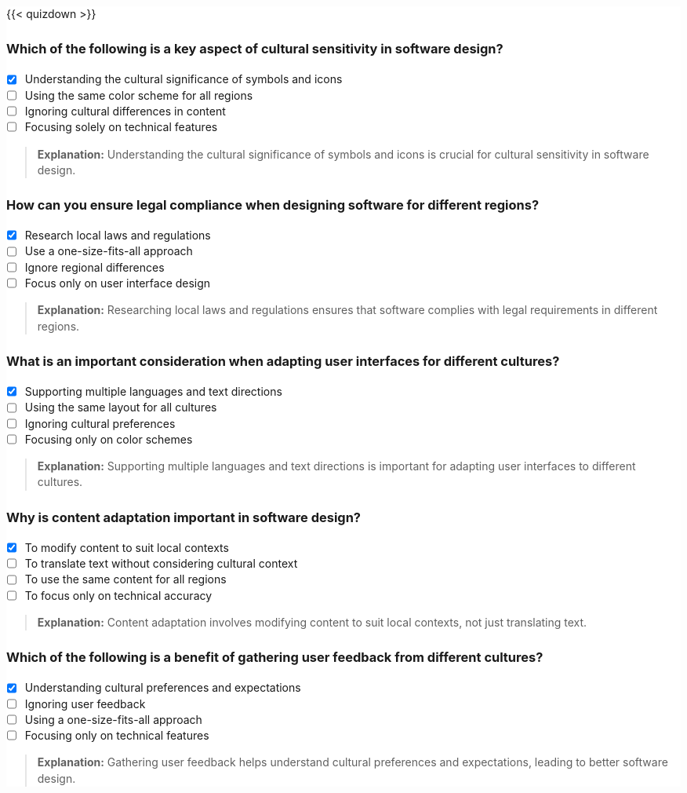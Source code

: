 {{< quizdown >}}

### Which of the following is a key aspect of cultural sensitivity in software design?

- [x] Understanding the cultural significance of symbols and icons
- [ ] Using the same color scheme for all regions
- [ ] Ignoring cultural differences in content
- [ ] Focusing solely on technical features

> **Explanation:** Understanding the cultural significance of symbols and icons is crucial for cultural sensitivity in software design.

### How can you ensure legal compliance when designing software for different regions?

- [x] Research local laws and regulations
- [ ] Use a one-size-fits-all approach
- [ ] Ignore regional differences
- [ ] Focus only on user interface design

> **Explanation:** Researching local laws and regulations ensures that software complies with legal requirements in different regions.

### What is an important consideration when adapting user interfaces for different cultures?

- [x] Supporting multiple languages and text directions
- [ ] Using the same layout for all cultures
- [ ] Ignoring cultural preferences
- [ ] Focusing only on color schemes

> **Explanation:** Supporting multiple languages and text directions is important for adapting user interfaces to different cultures.

### Why is content adaptation important in software design?

- [x] To modify content to suit local contexts
- [ ] To translate text without considering cultural context
- [ ] To use the same content for all regions
- [ ] To focus only on technical accuracy

> **Explanation:** Content adaptation involves modifying content to suit local contexts, not just translating text.

### Which of the following is a benefit of gathering user feedback from different cultures?

- [x] Understanding cultural preferences and expectations
- [ ] Ignoring user feedback
- [ ] Using a one-size-fits-all approach
- [ ] Focusing only on technical features

> **Explanation:** Gathering user feedback helps understand cultural preferences and expectations, leading to better software design.
